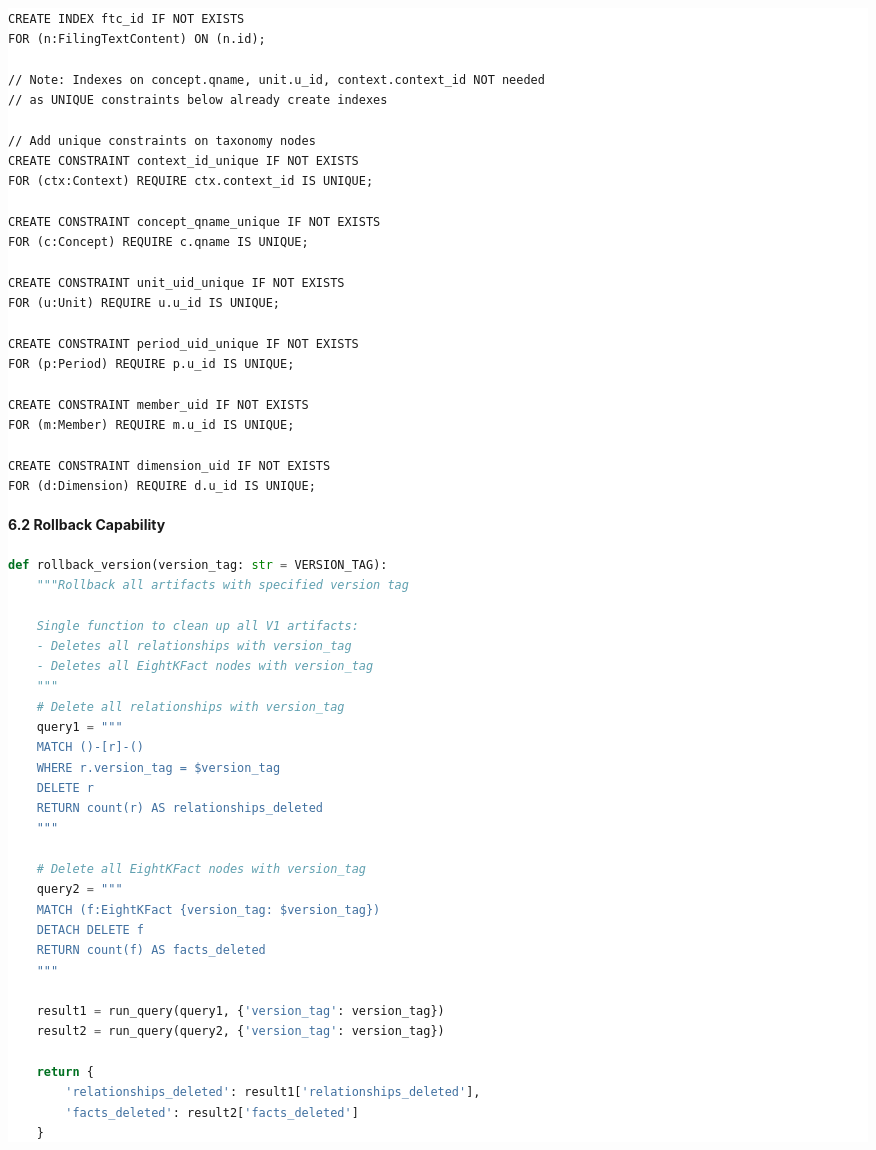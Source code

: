 ```cypher
CREATE INDEX ftc_id IF NOT EXISTS 
FOR (n:FilingTextContent) ON (n.id);

// Note: Indexes on concept.qname, unit.u_id, context.context_id NOT needed
// as UNIQUE constraints below already create indexes

// Add unique constraints on taxonomy nodes
CREATE CONSTRAINT context_id_unique IF NOT EXISTS
FOR (ctx:Context) REQUIRE ctx.context_id IS UNIQUE;

CREATE CONSTRAINT concept_qname_unique IF NOT EXISTS
FOR (c:Concept) REQUIRE c.qname IS UNIQUE;

CREATE CONSTRAINT unit_uid_unique IF NOT EXISTS
FOR (u:Unit) REQUIRE u.u_id IS UNIQUE;

CREATE CONSTRAINT period_uid_unique IF NOT EXISTS
FOR (p:Period) REQUIRE p.u_id IS UNIQUE;

CREATE CONSTRAINT member_uid IF NOT EXISTS 
FOR (m:Member) REQUIRE m.u_id IS UNIQUE;

CREATE CONSTRAINT dimension_uid IF NOT EXISTS 
FOR (d:Dimension) REQUIRE d.u_id IS UNIQUE;
```

#### 6.2 Rollback Capability

```python
def rollback_version(version_tag: str = VERSION_TAG):
    """Rollback all artifacts with specified version tag
    
    Single function to clean up all V1 artifacts:
    - Deletes all relationships with version_tag
    - Deletes all EightKFact nodes with version_tag
    """
    # Delete all relationships with version_tag
    query1 = """
    MATCH ()-[r]-()
    WHERE r.version_tag = $version_tag
    DELETE r
    RETURN count(r) AS relationships_deleted
    """
    
    # Delete all EightKFact nodes with version_tag
    query2 = """
    MATCH (f:EightKFact {version_tag: $version_tag})
    DETACH DELETE f
    RETURN count(f) AS facts_deleted
    """
    
    result1 = run_query(query1, {'version_tag': version_tag})
    result2 = run_query(query2, {'version_tag': version_tag})
    
    return {
        'relationships_deleted': result1['relationships_deleted'],
        'facts_deleted': result2['facts_deleted']
    }
```
